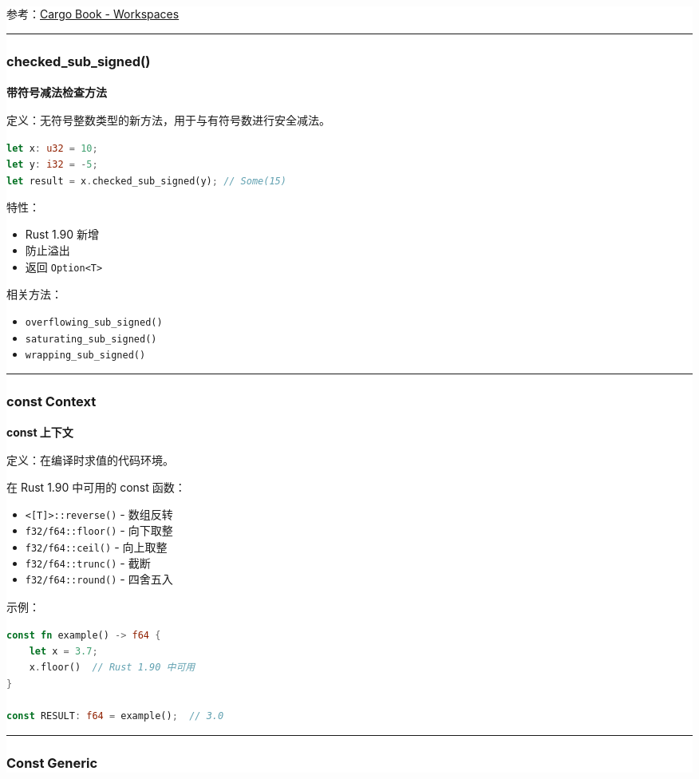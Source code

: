 参考：[Cargo Book - Workspaces](https://doc.rust-lang.org/cargo/reference/workspaces.html)

---

### checked_sub_signed()

**带符号减法检查方法**

定义：无符号整数类型的新方法，用于与有符号数进行安全减法。

```rust
let x: u32 = 10;
let y: i32 = -5;
let result = x.checked_sub_signed(y); // Some(15)
```

特性：

- Rust 1.90 新增
- 防止溢出
- 返回 `Option<T>`

相关方法：

- `overflowing_sub_signed()`
- `saturating_sub_signed()`
- `wrapping_sub_signed()`

---

### const Context

**const 上下文**

定义：在编译时求值的代码环境。

在 Rust 1.90 中可用的 const 函数：

- `<[T]>::reverse()` - 数组反转
- `f32/f64::floor()` - 向下取整
- `f32/f64::ceil()` - 向上取整
- `f32/f64::trunc()` - 截断
- `f32/f64::round()` - 四舍五入

示例：

```rust
const fn example() -> f64 {
    let x = 3.7;
    x.floor()  // Rust 1.90 中可用
}

const RESULT: f64 = example();  // 3.0
```

---

### Const Generic
